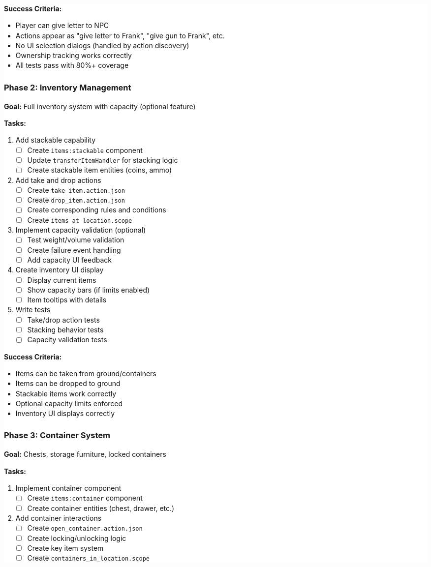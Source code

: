 **Success Criteria:**
- Player can give letter to NPC
- Actions appear as "give letter to Frank", "give gun to Frank", etc.
- No UI selection dialogs (handled by action discovery)
- Ownership tracking works correctly
- All tests pass with 80%+ coverage

### Phase 2: Inventory Management
**Goal:** Full inventory system with capacity (optional feature)

**Tasks:**

1. Add stackable capability
   - [ ] Create `items:stackable` component
   - [ ] Update `transferItemHandler` for stacking logic
   - [ ] Create stackable item entities (coins, ammo)

2. Add take and drop actions
   - [ ] Create `take_item.action.json`
   - [ ] Create `drop_item.action.json`
   - [ ] Create corresponding rules and conditions
   - [ ] Create `items_at_location.scope`

3. Implement capacity validation (optional)
   - [ ] Test weight/volume validation
   - [ ] Create failure event handling
   - [ ] Add capacity UI feedback

4. Create inventory UI display
   - [ ] Display current items
   - [ ] Show capacity bars (if limits enabled)
   - [ ] Item tooltips with details

5. Write tests
   - [ ] Take/drop action tests
   - [ ] Stacking behavior tests
   - [ ] Capacity validation tests

**Success Criteria:**
- Items can be taken from ground/containers
- Items can be dropped to ground
- Stackable items work correctly
- Optional capacity limits enforced
- Inventory UI displays correctly

### Phase 3: Container System
**Goal:** Chests, storage furniture, locked containers

**Tasks:**

1. Implement container component
   - [ ] Create `items:container` component
   - [ ] Create container entities (chest, drawer, etc.)

2. Add container interactions
   - [ ] Create `open_container.action.json`
   - [ ] Create locking/unlocking logic
   - [ ] Create key item system
   - [ ] Create `containers_in_location.scope`
